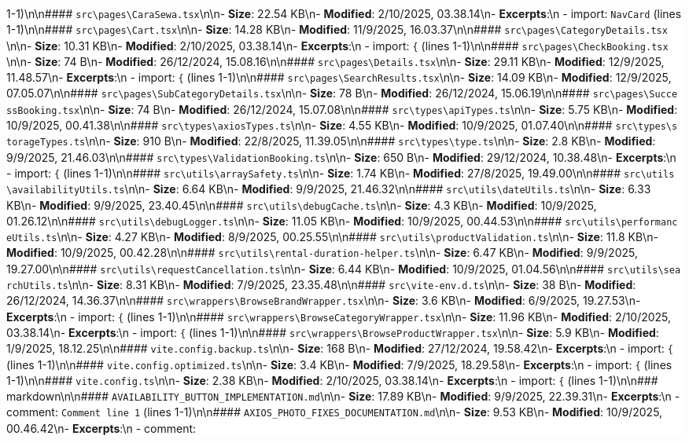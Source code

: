 1-1)\n\n#### `src\pages\CaraSewa.tsx`\n\n- **Size**: 22.54 KB\n- **Modified**: 2/10/2025, 03.38.14\n- **Excerpts**:\n  - import: `NavCard` (lines 1-1)\n\n#### `src\pages\Cart.tsx`\n\n- **Size**: 14.28 KB\n- **Modified**: 11/9/2025, 16.03.37\n\n#### `src\pages\CategoryDetails.tsx`\n\n- **Size**: 10.31 KB\n- **Modified**: 2/10/2025, 03.38.14\n- **Excerpts**:\n  - import: `{` (lines 1-1)\n\n#### `src\pages\CheckBooking.tsx`\n\n- **Size**: 74 B\n- **Modified**: 26/12/2024, 15.08.16\n\n#### `src\pages\Details.tsx`\n\n- **Size**: 29.11 KB\n- **Modified**: 12/9/2025, 11.48.57\n- **Excerpts**:\n  - import: `{` (lines 1-1)\n\n#### `src\pages\SearchResults.tsx`\n\n- **Size**: 14.09 KB\n- **Modified**: 12/9/2025, 07.05.07\n\n#### `src\pages\SubCategoryDetails.tsx`\n\n- **Size**: 78 B\n- **Modified**: 26/12/2024, 15.06.19\n\n#### `src\pages\SuccessBooking.tsx`\n\n- **Size**: 74 B\n- **Modified**: 26/12/2024, 15.07.08\n\n#### `src\types\apiTypes.ts`\n\n- **Size**: 5.75 KB\n- **Modified**: 10/9/2025, 00.41.38\n\n#### `src\types\axiosTypes.ts`\n\n- **Size**: 4.55 KB\n- **Modified**: 10/9/2025, 01.07.40\n\n#### `src\types\storageTypes.ts`\n\n- **Size**: 910 B\n- **Modified**: 22/8/2025, 11.39.05\n\n#### `src\types\type.ts`\n\n- **Size**: 2.8 KB\n- **Modified**: 9/9/2025, 21.46.03\n\n#### `src\types\ValidationBooking.ts`\n\n- **Size**: 650 B\n- **Modified**: 29/12/2024, 10.38.48\n- **Excerpts**:\n  - import: `{` (lines 1-1)\n\n#### `src\utils\arraySafety.ts`\n\n- **Size**: 1.74 KB\n- **Modified**: 27/8/2025, 19.49.00\n\n#### `src\utils\availabilityUtils.ts`\n\n- **Size**: 6.64 KB\n- **Modified**: 9/9/2025, 21.46.32\n\n#### `src\utils\dateUtils.ts`\n\n- **Size**: 6.33 KB\n- **Modified**: 9/9/2025, 23.40.45\n\n#### `src\utils\debugCache.ts`\n\n- **Size**: 4.3 KB\n- **Modified**: 10/9/2025, 01.26.12\n\n#### `src\utils\debugLogger.ts`\n\n- **Size**: 11.05 KB\n- **Modified**: 10/9/2025, 00.44.53\n\n#### `src\utils\performanceUtils.ts`\n\n- **Size**: 4.27 KB\n- **Modified**: 8/9/2025, 00.25.55\n\n#### `src\utils\productValidation.ts`\n\n- **Size**: 11.8 KB\n- **Modified**: 10/9/2025, 00.42.28\n\n#### `src\utils\rental-duration-helper.ts`\n\n- **Size**: 6.47 KB\n- **Modified**: 9/9/2025, 19.27.00\n\n#### `src\utils\requestCancellation.ts`\n\n- **Size**: 6.44 KB\n- **Modified**: 10/9/2025, 01.04.56\n\n#### `src\utils\searchUtils.ts`\n\n- **Size**: 8.31 KB\n- **Modified**: 7/9/2025, 23.35.48\n\n#### `src\vite-env.d.ts`\n\n- **Size**: 38 B\n- **Modified**: 26/12/2024, 14.36.37\n\n#### `src\wrappers\BrowseBrandWrapper.tsx`\n\n- **Size**: 3.6 KB\n- **Modified**: 6/9/2025, 19.27.53\n- **Excerpts**:\n  - import: `{` (lines 1-1)\n\n#### `src\wrappers\BrowseCategoryWrapper.tsx`\n\n- **Size**: 11.96 KB\n- **Modified**: 2/10/2025, 03.38.14\n- **Excerpts**:\n  - import: `{` (lines 1-1)\n\n#### `src\wrappers\BrowseProductWrapper.tsx`\n\n- **Size**: 5.9 KB\n- **Modified**: 1/9/2025, 18.12.25\n\n#### `vite.config.backup.ts`\n\n- **Size**: 168 B\n- **Modified**: 27/12/2024, 19.58.42\n- **Excerpts**:\n  - import: `{` (lines 1-1)\n\n#### `vite.config.optimized.ts`\n\n- **Size**: 3.4 KB\n- **Modified**: 7/9/2025, 18.29.58\n- **Excerpts**:\n  - import: `{` (lines 1-1)\n\n#### `vite.config.ts`\n\n- **Size**: 2.38 KB\n- **Modified**: 2/10/2025, 03.38.14\n- **Excerpts**:\n  - import: `{` (lines 1-1)\n\n### markdown\n\n#### `AVAILABILITY_BUTTON_IMPLEMENTATION.md`\n\n- **Size**: 17.89 KB\n- **Modified**: 9/9/2025, 22.39.31\n- **Excerpts**:\n  - comment: `Comment line 1` (lines 1-1)\n\n#### `AXIOS_PHOTO_FIXES_DOCUMENTATION.md`\n\n- **Size**: 9.53 KB\n- **Modified**: 10/9/2025, 00.46.42\n- **Excerpts**:\n  - comment: